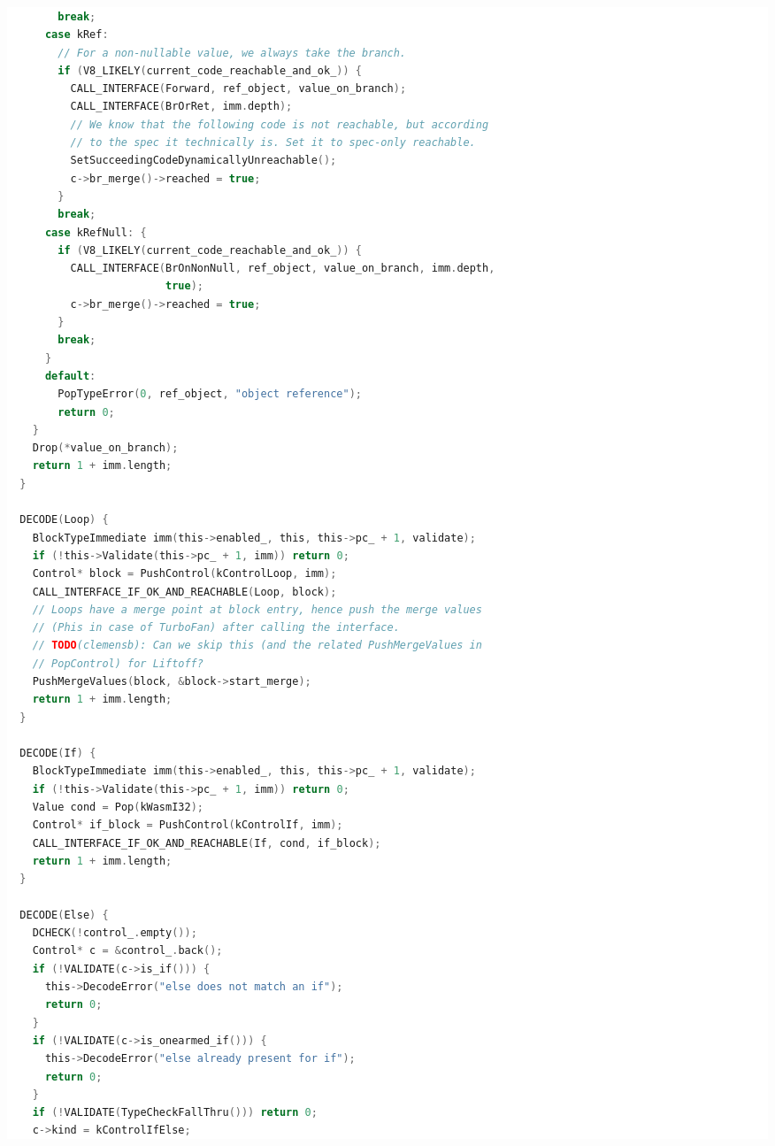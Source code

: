 ```c
        break;
      case kRef:
        // For a non-nullable value, we always take the branch.
        if (V8_LIKELY(current_code_reachable_and_ok_)) {
          CALL_INTERFACE(Forward, ref_object, value_on_branch);
          CALL_INTERFACE(BrOrRet, imm.depth);
          // We know that the following code is not reachable, but according
          // to the spec it technically is. Set it to spec-only reachable.
          SetSucceedingCodeDynamicallyUnreachable();
          c->br_merge()->reached = true;
        }
        break;
      case kRefNull: {
        if (V8_LIKELY(current_code_reachable_and_ok_)) {
          CALL_INTERFACE(BrOnNonNull, ref_object, value_on_branch, imm.depth,
                         true);
          c->br_merge()->reached = true;
        }
        break;
      }
      default:
        PopTypeError(0, ref_object, "object reference");
        return 0;
    }
    Drop(*value_on_branch);
    return 1 + imm.length;
  }

  DECODE(Loop) {
    BlockTypeImmediate imm(this->enabled_, this, this->pc_ + 1, validate);
    if (!this->Validate(this->pc_ + 1, imm)) return 0;
    Control* block = PushControl(kControlLoop, imm);
    CALL_INTERFACE_IF_OK_AND_REACHABLE(Loop, block);
    // Loops have a merge point at block entry, hence push the merge values
    // (Phis in case of TurboFan) after calling the interface.
    // TODO(clemensb): Can we skip this (and the related PushMergeValues in
    // PopControl) for Liftoff?
    PushMergeValues(block, &block->start_merge);
    return 1 + imm.length;
  }

  DECODE(If) {
    BlockTypeImmediate imm(this->enabled_, this, this->pc_ + 1, validate);
    if (!this->Validate(this->pc_ + 1, imm)) return 0;
    Value cond = Pop(kWasmI32);
    Control* if_block = PushControl(kControlIf, imm);
    CALL_INTERFACE_IF_OK_AND_REACHABLE(If, cond, if_block);
    return 1 + imm.length;
  }

  DECODE(Else) {
    DCHECK(!control_.empty());
    Control* c = &control_.back();
    if (!VALIDATE(c->is_if())) {
      this->DecodeError("else does not match an if");
      return 0;
    }
    if (!VALIDATE(c->is_onearmed_if())) {
      this->DecodeError("else already present for if");
      return 0;
    }
    if (!VALIDATE(TypeCheckFallThru())) return 0;
    c->kind = kControlIfElse;
```